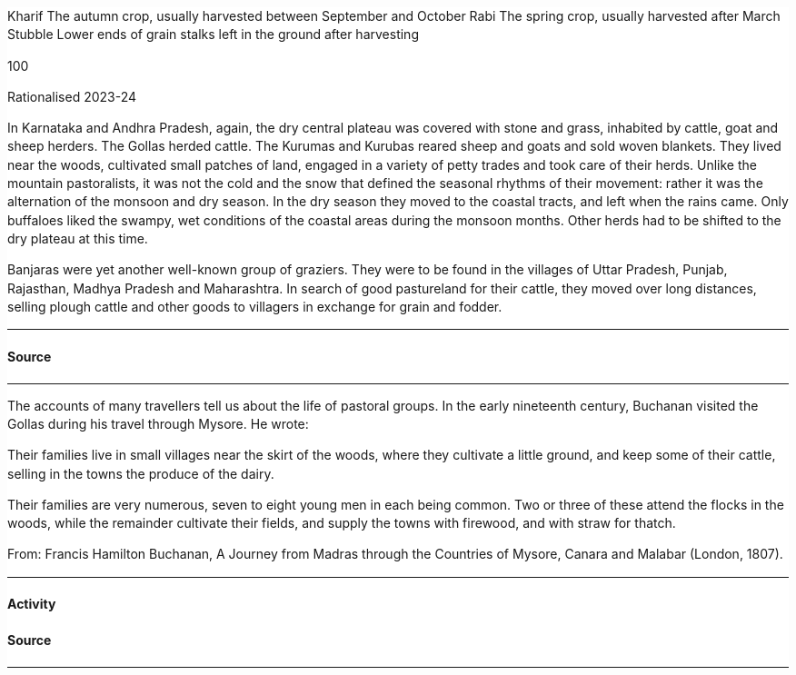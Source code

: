Kharif  The autumn crop, usually harvested
between September and October
Rabi  The spring crop, usually harvested
after March
Stubble  Lower ends of grain stalks left in
the ground after harvesting

100

Rationalised 2023-24

In Karnataka and Andhra Pradesh, again, the dry central plateau was
covered with stone and grass, inhabited by cattle, goat and sheep
herders. The Gollas herded cattle. The Kurumas and Kurubas reared
sheep and goats and sold woven blankets. They lived near the woods,
cultivated small patches of land, engaged in a variety of petty trades
and took care of their herds. Unlike the mountain pastoralists, it
was not the cold and the snow that defined the seasonal rhythms of
their movement: rather it was the alternation of the monsoon and
dry season. In the dry season they moved to the coastal tracts, and
left when the rains came. Only buffaloes liked the swampy, wet
conditions of the coastal areas during the monsoon months. Other
herds had to be shifted to the dry plateau at this time.

Banjaras were yet another well-known group of graziers. They were
to be found in the villages of Uttar Pradesh, Punjab, Rajasthan,
Madhya Pradesh and Maharashtra. In search of good pastureland
for their cattle, they moved over long distances, selling plough cattle
and other goods to villagers in exchange for grain and fodder.

---
#### Source

---

The accounts of many travellers tell us about the life of pastoral
groups. In the early nineteenth century, Buchanan visited the
Gollas during his travel through Mysore. He wrote:

Their families live in small villages near the skirt of the woods,
where they cultivate a little ground, and keep some of their
cattle, selling in the towns the produce of the dairy.

Their families are very numerous, seven to eight young men in
each being common. Two or three of these attend the flocks in
the woods, while the remainder cultivate their fields, and supply
the towns with firewood, and with straw for thatch.

From: Francis Hamilton Buchanan, A Journey from Madras through
the Countries of Mysore, Canara and Malabar (London, 1807).

---
#### Activity

#### Source

---